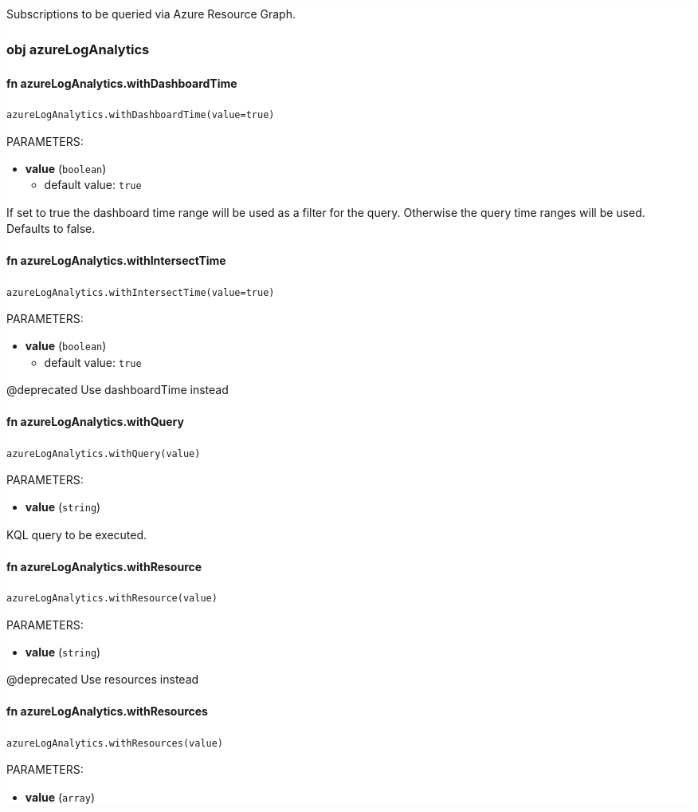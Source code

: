 Subscriptions to be queried via Azure Resource Graph.
### obj azureLogAnalytics


#### fn azureLogAnalytics.withDashboardTime

```jsonnet
azureLogAnalytics.withDashboardTime(value=true)
```

PARAMETERS:

* **value** (`boolean`)
   - default value: `true`

If set to true the dashboard time range will be used as a filter for the query. Otherwise the query time ranges will be used. Defaults to false.
#### fn azureLogAnalytics.withIntersectTime

```jsonnet
azureLogAnalytics.withIntersectTime(value=true)
```

PARAMETERS:

* **value** (`boolean`)
   - default value: `true`

@deprecated Use dashboardTime instead
#### fn azureLogAnalytics.withQuery

```jsonnet
azureLogAnalytics.withQuery(value)
```

PARAMETERS:

* **value** (`string`)

KQL query to be executed.
#### fn azureLogAnalytics.withResource

```jsonnet
azureLogAnalytics.withResource(value)
```

PARAMETERS:

* **value** (`string`)

@deprecated Use resources instead
#### fn azureLogAnalytics.withResources

```jsonnet
azureLogAnalytics.withResources(value)
```

PARAMETERS:

* **value** (`array`)
